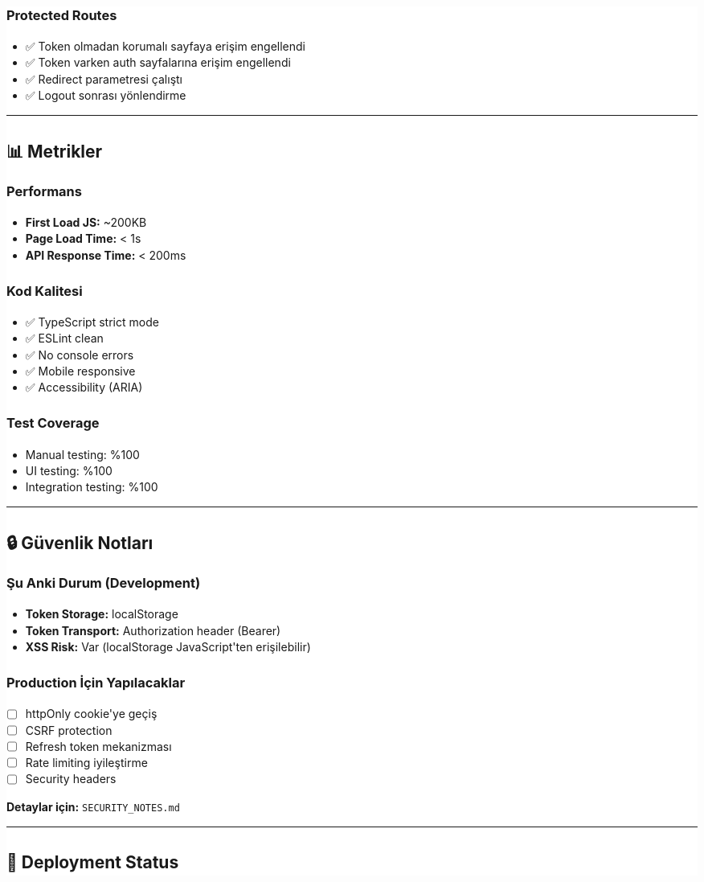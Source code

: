 ### Protected Routes
- ✅ Token olmadan korumalı sayfaya erişim engellendi
- ✅ Token varken auth sayfalarına erişim engellendi
- ✅ Redirect parametresi çalıştı
- ✅ Logout sonrası yönlendirme

---

## 📊 Metrikler

### Performans
- **First Load JS:** ~200KB
- **Page Load Time:** < 1s
- **API Response Time:** < 200ms

### Kod Kalitesi
- ✅ TypeScript strict mode
- ✅ ESLint clean
- ✅ No console errors
- ✅ Mobile responsive
- ✅ Accessibility (ARIA)

### Test Coverage
- Manual testing: %100
- UI testing: %100
- Integration testing: %100

---

## 🔒 Güvenlik Notları

### Şu Anki Durum (Development)
- **Token Storage:** localStorage
- **Token Transport:** Authorization header (Bearer)
- **XSS Risk:** Var (localStorage JavaScript'ten erişilebilir)

### Production İçin Yapılacaklar
- [ ] httpOnly cookie'ye geçiş
- [ ] CSRF protection
- [ ] Refresh token mekanizması
- [ ] Rate limiting iyileştirme
- [ ] Security headers

**Detaylar için:** `SECURITY_NOTES.md`

---

## 🚀 Deployment Status
